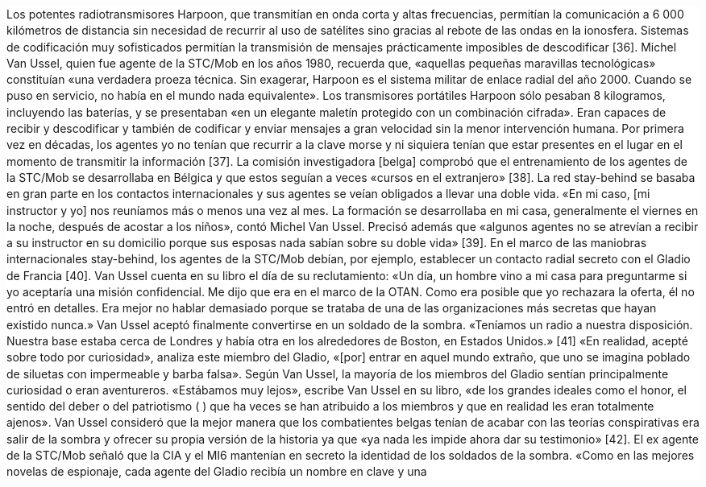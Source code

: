 Los potentes radiotransmisores Harpoon, que transmitían en onda corta y
altas frecuencias, permitían la comunicación a 6 000 kilómetros de distancia
sin necesidad de recurrir al uso de satélites sino gracias al rebote de las
ondas en la ionosfera.
Sistemas de codificación muy sofisticados permitían
la transmisión de mensajes prácticamente imposibles de descodificar
[36].
Michel Van Ussel, quien fue agente de la STC/Mob en los años
1980, recuerda que,
«aquellas pequeñas maravillas tecnológicas» constituían
«una verdadera proeza técnica. Sin exagerar, Harpoon es el sistema militar
de enlace radial del año 2000. Cuando se puso en servicio, no había en el
mundo nada equivalente».
Los transmisores portátiles Harpoon sólo pesaban 8
kilogramos, incluyendo las baterías, y se presentaban «en un elegante
maletín protegido con un combinación cifrada».
Eran capaces de recibir y
descodificar y también de codificar y enviar mensajes a gran velocidad sin
la menor intervención humana. Por primera vez en décadas, los agentes yo no
tenían que recurrir a la clave morse y ni siquiera tenían que estar
presentes en el lugar en el momento de transmitir la información [37].
La comisión investigadora [belga] comprobó que el entrenamiento de los
agentes de la STC/Mob se desarrollaba en Bélgica y que estos seguían a veces
«cursos en el extranjero» [38].
La red stay-behind se basaba en
gran parte en los contactos internacionales y sus agentes se veían obligados
a llevar una doble vida.
«En mi caso, [mi instructor y yo] nos reuníamos más
o menos una vez al mes. La formación se desarrollaba en mi casa,
generalmente el viernes en la noche, después de acostar a los niños», contó
Michel Van Ussel.
Precisó además que «algunos agentes no se atrevían a
recibir a su instructor en su domicilio porque sus esposas nada sabían sobre
su doble vida» [39].
En el marco de las maniobras internacionales
stay-behind, los agentes de la STC/Mob debían, por ejemplo, establecer un
contacto radial secreto con el Gladio de Francia [40].
Van Ussel cuenta en su libro el día de su reclutamiento:
«Un día, un hombre
vino a mi casa para preguntarme si yo aceptaría una misión confidencial. Me
dijo que era en el marco de la OTAN. Como era posible que yo rechazara la
oferta, él no entró en detalles. Era mejor no hablar demasiado porque se
trataba de una de las organizaciones más secretas que hayan existido nunca.»
Van Ussel aceptó finalmente convertirse en un soldado de la sombra.
«Teníamos un radio a nuestra disposición. Nuestra base estaba cerca de
Londres y había otra en los alrededores de Boston, en Estados Unidos.» [41]
«En realidad, acepté sobre todo por curiosidad», analiza este
miembro del Gladio, «[por] entrar en aquel mundo extraño, que uno se imagina
poblado de siluetas con impermeable y barba falsa».
Según Van Ussel, la mayoría de los miembros del Gladio sentían
principalmente curiosidad o eran aventureros.
«Estábamos muy lejos», escribe
Van Ussel en su libro, «de los grandes ideales como el honor, el sentido del
deber o del patriotismo (
) que ha veces se han atribuido a los miembros y
que en realidad les eran totalmente ajenos».
Van Ussel consideró que la
mejor manera que los combatientes belgas tenían de acabar con las teorías
conspirativas era salir de la sombra y ofrecer su propia versión de la
historia ya que «ya nada les impide ahora dar su testimonio» [42].
El ex agente de la STC/Mob señaló que la CIA y el MI6 mantenían en secreto
la identidad de los soldados de la sombra.
«Como en las mejores novelas de
espionaje, cada agente del Gladio recibía un nombre en clave y una